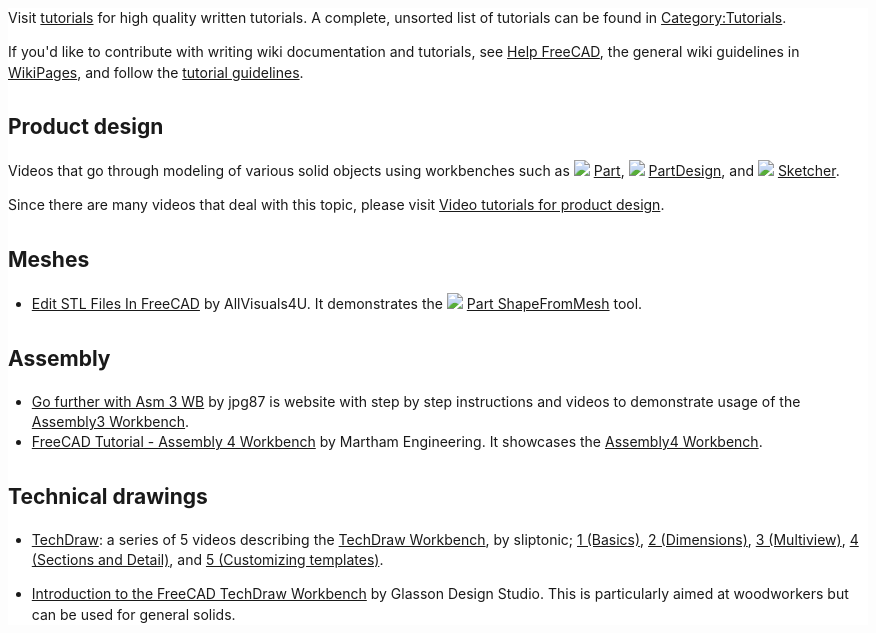 Visit [tutorials](/Tutorials "Tutorials") for high quality written tutorials.
A complete, unsorted list of tutorials can be found in
[Category:Tutorials](/Category:Tutorials "Category:Tutorials").

If you'd like to contribute with writing wiki documentation and tutorials, see
[Help FreeCAD](/Help_FreeCAD "Help FreeCAD"), the general wiki guidelines in
[WikiPages](/WikiPages "WikiPages"), and follow the [tutorial
guidelines](/Tutorial_guidelines "Tutorial guidelines").

## Product design

Videos that go through modeling of various solid objects using workbenches
such as
[![](/images/0/04/Workbench_Part.svg)](/index.php?title=File:Workbench_Part.svg&filetimestamp=20240712190040&)
[Part](/Part_Workbench "Part Workbench"),
[![](/images/3/39/Workbench_PartDesign.svg)](/index.php?title=File:Workbench_PartDesign.svg&filetimestamp=20240405092932&)
[PartDesign](/PartDesign_Workbench "PartDesign Workbench"), and
[![](/images/9/91/Workbench_Sketcher.svg)](/index.php?title=File:Workbench_Sketcher.svg&filetimestamp=20231231194727&)
[Sketcher](/Sketcher_Workbench "Sketcher Workbench").

Since there are many videos that deal with this topic, please visit [Video
tutorials for product design](/Video_tutorials_for_product_design "Video
tutorials for product design").

## Meshes

  * [Edit STL Files In FreeCAD](https://www.youtube.com/watch?v=5lwENZeNiNg&feature=youtu.be) by AllVisuals4U. It demonstrates the [![](/images/7/70/Part_ShapeFromMesh.svg)](/index.php?title=File:Part_ShapeFromMesh.svg&filetimestamp=20240712192625&) [Part ShapeFromMesh](/Part_ShapeFromMesh "Part ShapeFromMesh") tool.

## Assembly

  * [Go further with Asm 3 WB](https://help-freecad-jpg87.fr/025c_ass_ex_creat.php) by jpg87 is website with step by step instructions and videos to demonstrate usage of the [Assembly3 Workbench](/Assembly3_Workbench "Assembly3 Workbench").
  * [FreeCAD Tutorial - Assembly 4 Workbench](https://www.youtube.com/watch?v=n04M6nFvdxs) by Martham Engineering. It showcases the [Assembly4 Workbench](/Assembly4_Workbench "Assembly4 Workbench").

## Technical drawings

  * [TechDraw](https://www.youtube.com/watch?v=7LbOmSGW9F0&list=PLEuOia-QxyFKQnmM1U9yVo7eNrK_Mcln8): a series of 5 videos describing the [TechDraw Workbench](/TechDraw_Workbench "TechDraw Workbench"), by sliptonic; [1 (Basics)](https://www.youtube.com/watch?v=7LbOmSGW9F0), [2 (Dimensions)](https://www.youtube.com/watch?v=z3w84RfvqaE), [3 (Multiview)](https://www.youtube.com/watch?v=uNjXg-m38aI), [4 (Sections and Detail)](https://www.youtube.com/watch?v=3zSdeFV6I5o), and [5 (Customizing templates)](https://www.youtube.com/watch?v=kcmdJ7xa7gg).

  * [Introduction to the FreeCAD TechDraw Workbench](https://www.youtube.com/watch?v=TnYMfpdNQoo) by Glasson Design Studio. This is particularly aimed at woodworkers but can be used for general solids.

